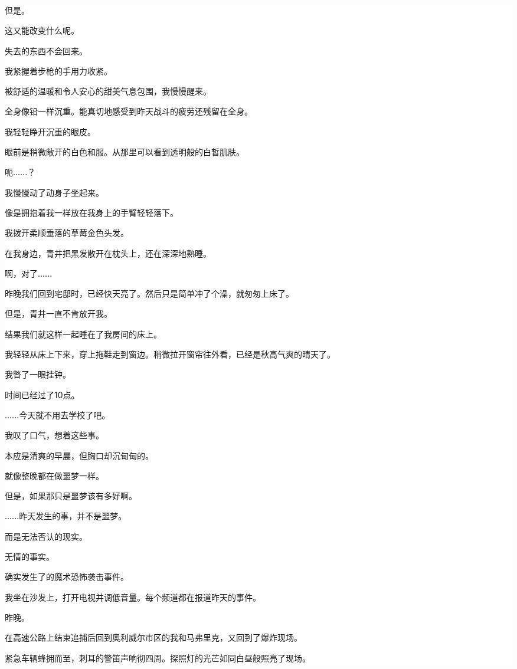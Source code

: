 但是。

这又能改变什么呢。

失去的东西不会回来。

我紧握着步枪的手用力收紧。

被舒适的温暖和令人安心的甜美气息包围，我慢慢醒来。

全身像铅一样沉重。能真切地感受到昨天战斗的疲劳还残留在全身。

我轻轻睁开沉重的眼皮。

眼前是稍微敞开的白色和服。从那里可以看到透明般的白皙肌肤。

呃......？

我慢慢动了动身子坐起来。

像是拥抱着我一样放在我身上的手臂轻轻落下。

我拨开柔顺垂落的草莓金色头发。

在我身边，青井把黑发散开在枕头上，还在深深地熟睡。

啊，对了......

昨晚我们回到宅邸时，已经快天亮了。然后只是简单冲了个澡，就匆匆上床了。

但是，青井一直不肯放开我。

结果我们就这样一起睡在了我房间的床上。

我轻轻从床上下来，穿上拖鞋走到窗边。稍微拉开窗帘往外看，已经是秋高气爽的晴天了。

我瞥了一眼挂钟。

时间已经过了10点。

......今天就不用去学校了吧。

我叹了口气，想着这些事。

本应是清爽的早晨，但胸口却沉甸甸的。

就像整晚都在做噩梦一样。

但是，如果那只是噩梦该有多好啊。

......昨天发生的事，并不是噩梦。

而是无法否认的现实。

无情的事实。

确实发生了的魔术恐怖袭击事件。

我坐在沙发上，打开电视并调低音量。每个频道都在报道昨天的事件。

昨晚。

在高速公路上结束追捕后回到奥利威尔市区的我和马弗里克，又回到了爆炸现场。

紧急车辆蜂拥而至，刺耳的警笛声响彻四周。探照灯的光芒如同白昼般照亮了现场。
